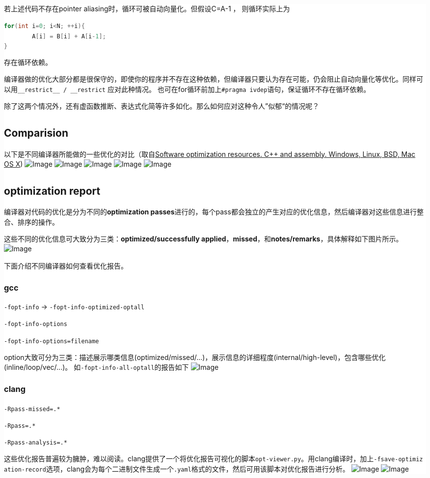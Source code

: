 若上述代码不存在pointer aliasing时，循环可被自动向量化。但假设C=A-1 ， 则循环实际上为
```c++
for(int i=0; i<N; ++i){
        A[i] = B[i] + A[i-1];
}
```
存在循环依赖。


编译器做的优化大部分都是很保守的，即使你的程序并不存在这种依赖，但编译器只要认为存在可能，仍会阻止自动向量化等优化。同样可以用`__restrict__ / __restrict` 应对此种情况。
也可在for循环前加上`#pragma ivdep`语句，保证循环不存在循环依赖。


除了这两个情况外，还有虚函数推断、表达式化简等许多如化。那么如何应对这种令人”似郁“的情况呢？

## Comparision
以下是不同编译器所能做的一些优化的对比（取自[Software optimization resources. C++ and assembly. Windows, Linux, BSD, Mac OS X](https://www.agner.org/optimize/))
![Image](https://i.imgur.com/MaJLlY0.png)
![Image](https://i.imgur.com/8wzObEe.png)
![Image](https://i.imgur.com/mghrymG.png)
![Image](https://i.imgur.com/0FHkSFJ.png)
![Image](https://i.imgur.com/FKOBkWQ.png)

## optimization report
编译器对代码的优化是分为不同的**optimization passes**进行的，每个pass都会独立的产生对应的优化信息，然后编译器对这些信息进行整合、排序的操作。

这些不同的优化信息可大致分为三类：**optimized/successfully applied**，**missed**，和**notes/remarks**，具体解释如下图片所示。
![Image](https://i.imgur.com/hZYqZBu.png)

下面介绍不同编译器如何查看优化报告。
### gcc
`-fopt-info` -> `-fopt-info-optimized-optall`

`-fopt-info-options`

`-fopt-info-options=filename`

option大致可分为三类：描述展示哪类信息(optimized/missed/...)，展示信息的详细程度(internal/high-level)，包含哪些优化(inline/loop/vec/...)。
如`-fopt-info-all-optall`的报告如下
![Image](https://i.imgur.com/UvYyaso.png)
### clang
`-Rpass-missed=.*`

`-Rpass=.*`

`-Rpass-analysis=.*`

这些优化报告普遍较为臃肿，难以阅读。clang提供了一个将优化报告可视化的脚本`opt-viewer.py`。用clang编译时，加上`-fsave-optimization-record`选项，clang会为每个二进制文件生成一个`.yaml`格式的文件，然后可用该脚本对优化报告进行分析。
![Image](https://i.imgur.com/IoQD24K.png)
![Image](https://i.imgur.com/RGzySzf.png)
